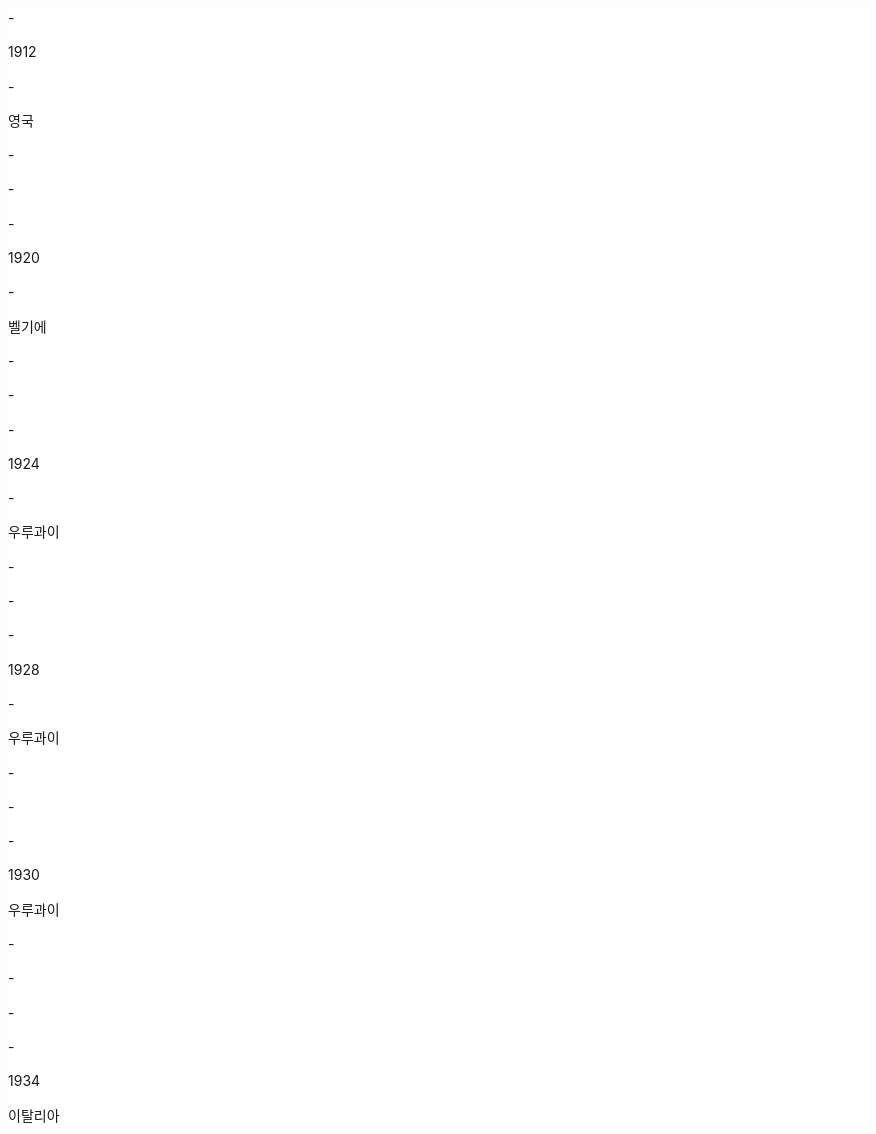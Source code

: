 \-

1912

\-

영국

\-

\-

\-

1920

\-

벨기에

\-

\-

\-

1924

\-

우루과이

\-

\-

\-

1928

\-

우루과이

\-

\-

\-

1930

우루과이

\-

\-

\-

\-

1934

이탈리아

